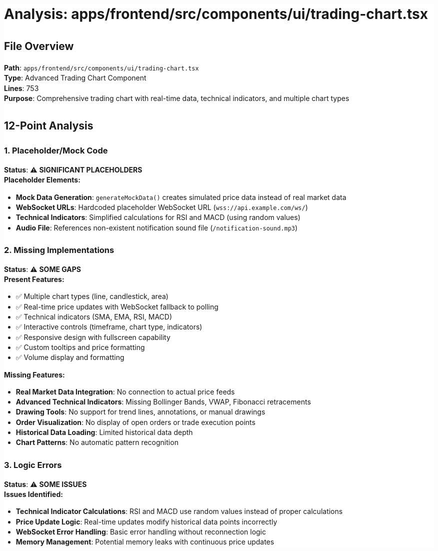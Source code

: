 # Analysis: apps/frontend/src/components/ui/trading-chart.tsx

## File Overview
**Path**: `apps/frontend/src/components/ui/trading-chart.tsx`  
**Type**: Advanced Trading Chart Component  
**Lines**: 753  
**Purpose**: Comprehensive trading chart with real-time data, technical indicators, and multiple chart types  

## 12-Point Analysis

### 1. Placeholder/Mock Code
**Status**: ⚠️ **SIGNIFICANT PLACEHOLDERS**  
**Placeholder Elements:**
- **Mock Data Generation**: `generateMockData()` creates simulated price data instead of real market data
- **WebSocket URLs**: Hardcoded placeholder WebSocket URL (`wss://api.example.com/ws/`)
- **Technical Indicators**: Simplified calculations for RSI and MACD (using random values)
- **Audio File**: References non-existent notification sound file (`/notification-sound.mp3`)

### 2. Missing Implementations
**Status**: ⚠️ **SOME GAPS**  
**Present Features:**
- ✅ Multiple chart types (line, candlestick, area)
- ✅ Real-time price updates with WebSocket fallback to polling
- ✅ Technical indicators (SMA, EMA, RSI, MACD)
- ✅ Interactive controls (timeframe, chart type, indicators)
- ✅ Responsive design with fullscreen capability
- ✅ Custom tooltips and price formatting
- ✅ Volume display and formatting

**Missing Features:**
- **Real Market Data Integration**: No connection to actual price feeds
- **Advanced Technical Indicators**: Missing Bollinger Bands, VWAP, Fibonacci retracements
- **Drawing Tools**: No support for trend lines, annotations, or manual drawings
- **Order Visualization**: No display of open orders or trade execution points
- **Historical Data Loading**: Limited historical data depth
- **Chart Patterns**: No automatic pattern recognition

### 3. Logic Errors
**Status**: ⚠️ **SOME ISSUES**  
**Issues Identified:**
- **Technical Indicator Calculations**: RSI and MACD use random values instead of proper calculations
- **Price Update Logic**: Real-time updates modify historical data points incorrectly
- **WebSocket Error Handling**: Basic error handling without reconnection logic
- **Memory Management**: Potential memory leaks with continuous price updates
